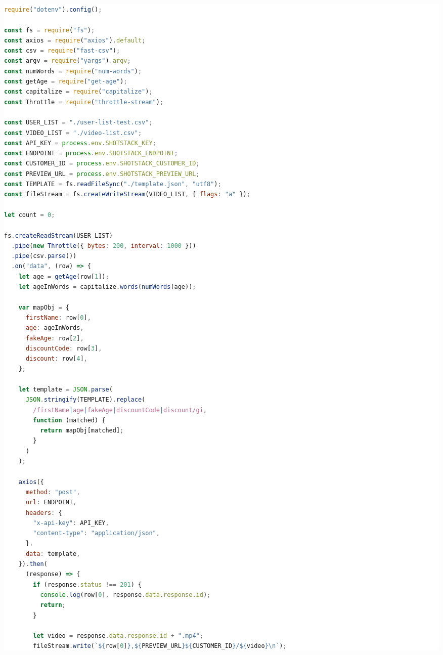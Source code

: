 ```javascript
require("dotenv").config();

const fs = require("fs");
const axios = require("axios").default;
const csv = require("fast-csv");
const argv = require("yargs").argv;
const numWords = require("num-words");
const getAge = require("get-age");
const capitalize = require("capitalize");
const Throttle = require("throttle-stream");

const USER_LIST = "./user-list-test.csv";
const VIDEO_LIST = "./video-list.csv";
const API_KEY = process.env.SHOTSTACK_KEY;
const ENDPOINT = process.env.SHOTSTACK_ENDPOINT;
const CUSTOMER_ID = process.env.SHOTSTACK_CUSTOMER_ID;
const PREVIEW_URL = process.env.SHOTSTACK_PREVIEW_URL;
const TEMPLATE = fs.readFileSync("./template.json", "utf8");
const fileStream = fs.createWriteStream(VIDEO_LIST, { flags: "a" });

let count = 0;

fs.createReadStream(USER_LIST)
  .pipe(new Throttle({ bytes: 200, interval: 1000 }))
  .pipe(csv.parse())
  .on("data", (row) => {
    let age = getAge(row[1]);
    let ageInWords = capitalize.words(numWords(age));

    var mapObj = {
      firstName: row[0],
      age: ageInWords,
      fakeAge: row[2],
      discountCode: row[3],
      discount: row[4],
    };

    let template = JSON.parse(
      JSON.stringify(TEMPLATE).replace(
        /firstName|age|fakeAge|discountCode|discount/gi,
        function (matched) {
          return mapObj[matched];
        }
      )
    );

    axios({
      method: "post",
      url: ENDPOINT,
      headers: {
        "x-api-key": API_KEY,
        "content-type": "application/json",
      },
      data: template,
    }).then(
      (response) => {
        if (response.status !== 201) {
          console.log(row[0], response.data.response.id);
          return;
        }

        let video = response.data.response.id + ".mp4";
        fileStream.write(`${row[0]},${PREVIEW_URL}${CUSTOMER_ID}/${video}\n`);
```